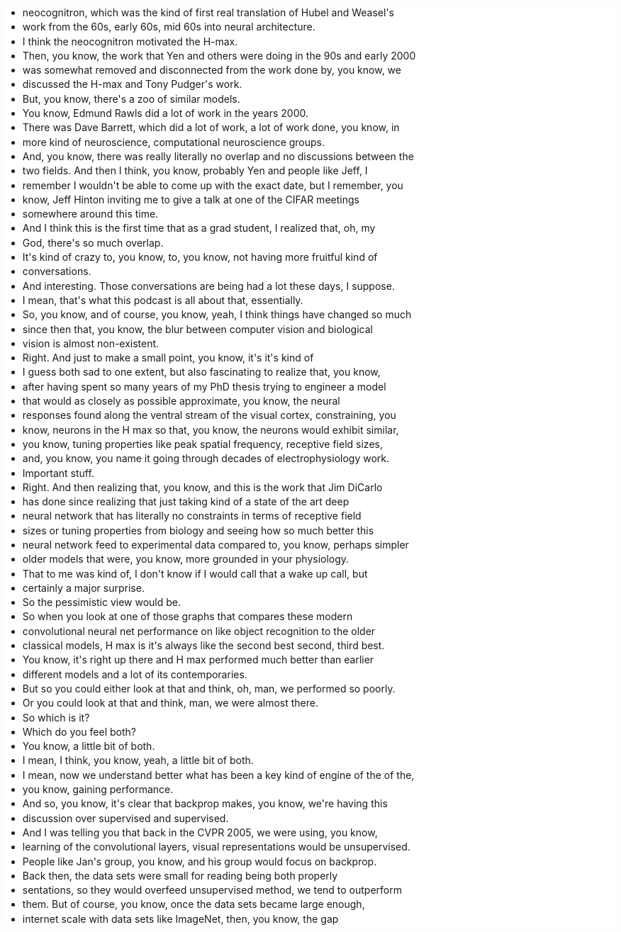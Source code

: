 *  neocognitron, which was the kind of first real translation of Hubel and Weasel's
*  work from the 60s, early 60s, mid 60s into neural architecture.
*  I think the neocognitron motivated the H-max.
*  Then, you know, the work that Yen and others were doing in the 90s and early 2000
*  was somewhat removed and disconnected from the work done by, you know, we
*  discussed the H-max and Tony Pudger's work.
*  But, you know, there's a zoo of similar models.
*  You know, Edmund Rawls did a lot of work in the years 2000.
*  There was Dave Barrett, which did a lot of work, a lot of work done, you know, in
*  more kind of neuroscience, computational neuroscience groups.
*  And, you know, there was really literally no overlap and no discussions between the
*  two fields. And then I think, you know, probably Yen and people like Jeff, I
*  remember I wouldn't be able to come up with the exact date, but I remember, you
*  know, Jeff Hinton inviting me to give a talk at one of the CIFAR meetings
*  somewhere around this time.
*  And I think this is the first time that as a grad student, I realized that, oh, my
*  God, there's so much overlap.
*  It's kind of crazy to, you know, to, you know, not having more fruitful kind of
*  conversations.
*  And interesting. Those conversations are being had a lot these days, I suppose.
*  I mean, that's what this podcast is all about that, essentially.
*  So, you know, and of course, you know, yeah, I think things have changed so much
*  since then that, you know, the blur between computer vision and biological
*  vision is almost non-existent.
*  Right. And just to make a small point, you know, it's it's kind of
*  I guess both sad to one extent, but also fascinating to realize that, you know,
*  after having spent so many years of my PhD thesis trying to engineer a model
*  that would as closely as possible approximate, you know, the neural
*  responses found along the ventral stream of the visual cortex, constraining, you
*  know, neurons in the H max so that, you know, the neurons would exhibit similar,
*  you know, tuning properties like peak spatial frequency, receptive field sizes,
*  and, you know, you name it going through decades of electrophysiology work.
*  Important stuff.
*  Right. And then realizing that, you know, and this is the work that Jim DiCarlo
*  has done since realizing that just taking kind of a state of the art deep
*  neural network that has literally no constraints in terms of receptive field
*  sizes or tuning properties from biology and seeing how so much better this
*  neural network feed to experimental data compared to, you know, perhaps simpler
*  older models that were, you know, more grounded in your physiology.
*  That to me was kind of, I don't know if I would call that a wake up call, but
*  certainly a major surprise.
*  So the pessimistic view would be.
*  So when you look at one of those graphs that compares these modern
*  convolutional neural net performance on like object recognition to the older
*  classical models, H max is it's always like the second best second, third best.
*  You know, it's right up there and H max performed much better than earlier
*  different models and a lot of its contemporaries.
*  But so you could either look at that and think, oh, man, we performed so poorly.
*  Or you could look at that and think, man, we were almost there.
*  So which is it?
*  Which do you feel both?
*  You know, a little bit of both.
*  I mean, I think, you know, yeah, a little bit of both.
*  I mean, now we understand better what has been a key kind of engine of the of the,
*  you know, gaining performance.
*  And so, you know, it's clear that backprop makes, you know, we're having this
*  discussion over supervised and supervised.
*  And I was telling you that back in the CVPR 2005, we were using, you know,
*  learning of the convolutional layers, visual representations would be unsupervised.
*  People like Jan's group, you know, and his group would focus on backprop.
*  Back then, the data sets were small for reading being both properly
*  sentations, so they would overfeed unsupervised method, we tend to outperform
*  them. But of course, you know, once the data sets became large enough,
*  internet scale with data sets like ImageNet, then, you know, the gap